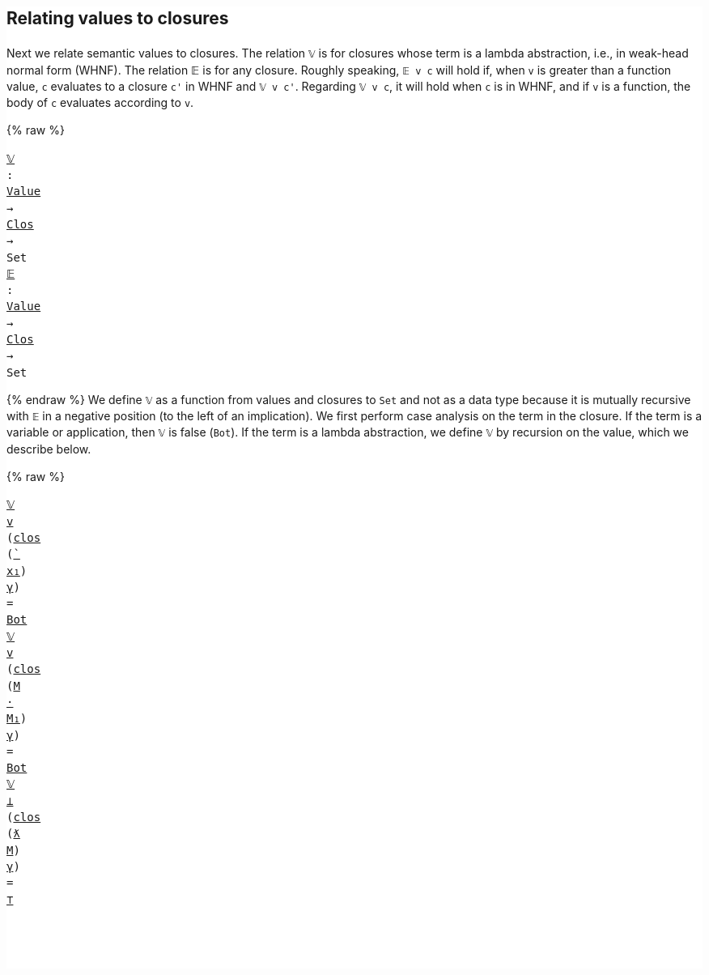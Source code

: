 ## Relating values to closures

Next we relate semantic values to closures.  The relation `𝕍` is for
closures whose term is a lambda abstraction, i.e., in weak-head normal
form (WHNF). The relation 𝔼 is for any closure. Roughly speaking,
`𝔼 v c` will hold if, when `v` is greater than a function value, `c` evaluates
to a closure `c'` in WHNF and `𝕍 v c'`. Regarding `𝕍 v c`, it will hold when
`c` is in WHNF, and if `v` is a function, the body of `c` evaluates
according to `v`.

{% raw %}<pre class="Agda"><a id="𝕍"></a><a id="6981" href="{% endraw %}{{ site.baseurl }}{% link out/plfa/Adequacy.md %}{% raw %}#6981" class="Function">𝕍</a> <a id="6983" class="Symbol">:</a> <a id="6985" href="{% endraw %}{{ site.baseurl }}{% link out/plfa/Denotational.md %}{% raw %}#3958" class="Datatype">Value</a> <a id="6991" class="Symbol">→</a> <a id="6993" href="{% endraw %}{{ site.baseurl }}{% link out/plfa/CallByName.md %}{% raw %}#2504" class="Datatype">Clos</a> <a id="6998" class="Symbol">→</a> <a id="7000" class="PrimitiveType">Set</a>
<a id="𝔼"></a><a id="7004" href="{% endraw %}{{ site.baseurl }}{% link out/plfa/Adequacy.md %}{% raw %}#7004" class="Function">𝔼</a> <a id="7006" class="Symbol">:</a> <a id="7008" href="{% endraw %}{{ site.baseurl }}{% link out/plfa/Denotational.md %}{% raw %}#3958" class="Datatype">Value</a> <a id="7014" class="Symbol">→</a> <a id="7016" href="{% endraw %}{{ site.baseurl }}{% link out/plfa/CallByName.md %}{% raw %}#2504" class="Datatype">Clos</a> <a id="7021" class="Symbol">→</a> <a id="7023" class="PrimitiveType">Set</a>
</pre>{% endraw %}
We define `𝕍` as a function from values and closures to `Set` and not as a
data type because it is mutually recursive with `𝔼` in a negative
position (to the left of an implication).  We first perform case
analysis on the term in the closure. If the term is a variable or
application, then `𝕍` is false (`Bot`). If the term is a lambda
abstraction, we define `𝕍` by recursion on the value, which we
describe below.

{% raw %}<pre class="Agda"><a id="7452" href="{% endraw %}{{ site.baseurl }}{% link out/plfa/Adequacy.md %}{% raw %}#6981" class="Function">𝕍</a> <a id="7454" href="plfa.Adequacy.html#7454" class="Bound">v</a> <a id="7456" class="Symbol">(</a><a id="7457" href="{% endraw %}{{ site.baseurl }}{% link out/plfa/CallByName.md %}{% raw %}#2523" class="InductiveConstructor">clos</a> <a id="7462" class="Symbol">(</a><a id="7463" href="{% endraw %}{{ site.baseurl }}{% link out/plfa/Untyped.md %}{% raw %}#4288" class="InductiveConstructor Operator">`</a> <a id="7465" href="plfa.Adequacy.html#7465" class="Bound">x₁</a><a id="7467" class="Symbol">)</a> <a id="7469" href="plfa.Adequacy.html#7469" class="Bound">γ</a><a id="7470" class="Symbol">)</a> <a id="7472" class="Symbol">=</a> <a id="7474" href="https://agda.github.io/agda-stdlib/v1.1/Data.Empty.html#279" class="Datatype">Bot</a>
<a id="7478" href="{% endraw %}{{ site.baseurl }}{% link out/plfa/Adequacy.md %}{% raw %}#6981" class="Function">𝕍</a> <a id="7480" href="plfa.Adequacy.html#7480" class="Bound">v</a> <a id="7482" class="Symbol">(</a><a id="7483" href="{% endraw %}{{ site.baseurl }}{% link out/plfa/CallByName.md %}{% raw %}#2523" class="InductiveConstructor">clos</a> <a id="7488" class="Symbol">(</a><a id="7489" href="plfa.Adequacy.html#7489" class="Bound">M</a> <a id="7491" href="{% endraw %}{{ site.baseurl }}{% link out/plfa/Untyped.md %}{% raw %}#4400" class="InductiveConstructor Operator">·</a> <a id="7493" href="plfa.Adequacy.html#7493" class="Bound">M₁</a><a id="7495" class="Symbol">)</a> <a id="7497" href="plfa.Adequacy.html#7497" class="Bound">γ</a><a id="7498" class="Symbol">)</a> <a id="7500" class="Symbol">=</a> <a id="7502" href="https://agda.github.io/agda-stdlib/v1.1/Data.Empty.html#279" class="Datatype">Bot</a>
<a id="7506" href="{% endraw %}{{ site.baseurl }}{% link out/plfa/Adequacy.md %}{% raw %}#6981" class="Function">𝕍</a> <a id="7508" href="{% endraw %}{{ site.baseurl }}{% link out/plfa/Denotational.md %}{% raw %}#3978" class="InductiveConstructor">⊥</a> <a id="7510" class="Symbol">(</a><a id="7511" href="{% endraw %}{{ site.baseurl }}{% link out/plfa/CallByName.md %}{% raw %}#2523" class="InductiveConstructor">clos</a> <a id="7516" class="Symbol">(</a><a id="7517" href="{% endraw %}{{ site.baseurl }}{% link out/plfa/Untyped.md %}{% raw %}#4340" class="InductiveConstructor Operator">ƛ</a> <a id="7519" href="plfa.Adequacy.html#7519" class="Bound">M</a><a id="7520" class="Symbol">)</a> <a id="7522" href="plfa.Adequacy.html#7522" class="Bound">γ</a><a id="7523" class="Symbol">)</a> <a id="7525" class="Symbol">=</a> <a id="7527" href="https://agda.github.io/agda-stdlib/v1.1/Agda.Builtin.Unit.html#137" class="Record">⊤</a>